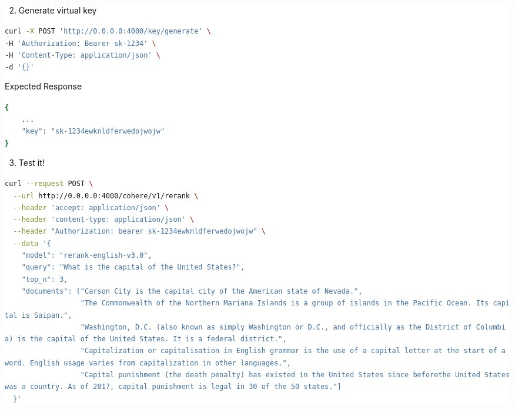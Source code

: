 2. Generate virtual key 

```bash
curl -X POST 'http://0.0.0.0:4000/key/generate' \
-H 'Authorization: Bearer sk-1234' \
-H 'Content-Type: application/json' \
-d '{}'
```

Expected Response 

```bash
{
    ...
    "key": "sk-1234ewknldferwedojwojw"
}
```

3. Test it! 


```bash
curl --request POST \
  --url http://0.0.0.0:4000/cohere/v1/rerank \
  --header 'accept: application/json' \
  --header 'content-type: application/json' \
  --header "Authorization: bearer sk-1234ewknldferwedojwojw" \
  --data '{
    "model": "rerank-english-v3.0",
    "query": "What is the capital of the United States?",
    "top_n": 3,
    "documents": ["Carson City is the capital city of the American state of Nevada.",
                  "The Commonwealth of the Northern Mariana Islands is a group of islands in the Pacific Ocean. Its capital is Saipan.",
                  "Washington, D.C. (also known as simply Washington or D.C., and officially as the District of Columbia) is the capital of the United States. It is a federal district.",
                  "Capitalization or capitalisation in English grammar is the use of a capital letter at the start of a word. English usage varies from capitalization in other languages.",
                  "Capital punishment (the death penalty) has existed in the United States since beforethe United States was a country. As of 2017, capital punishment is legal in 30 of the 50 states."]
  }'
```